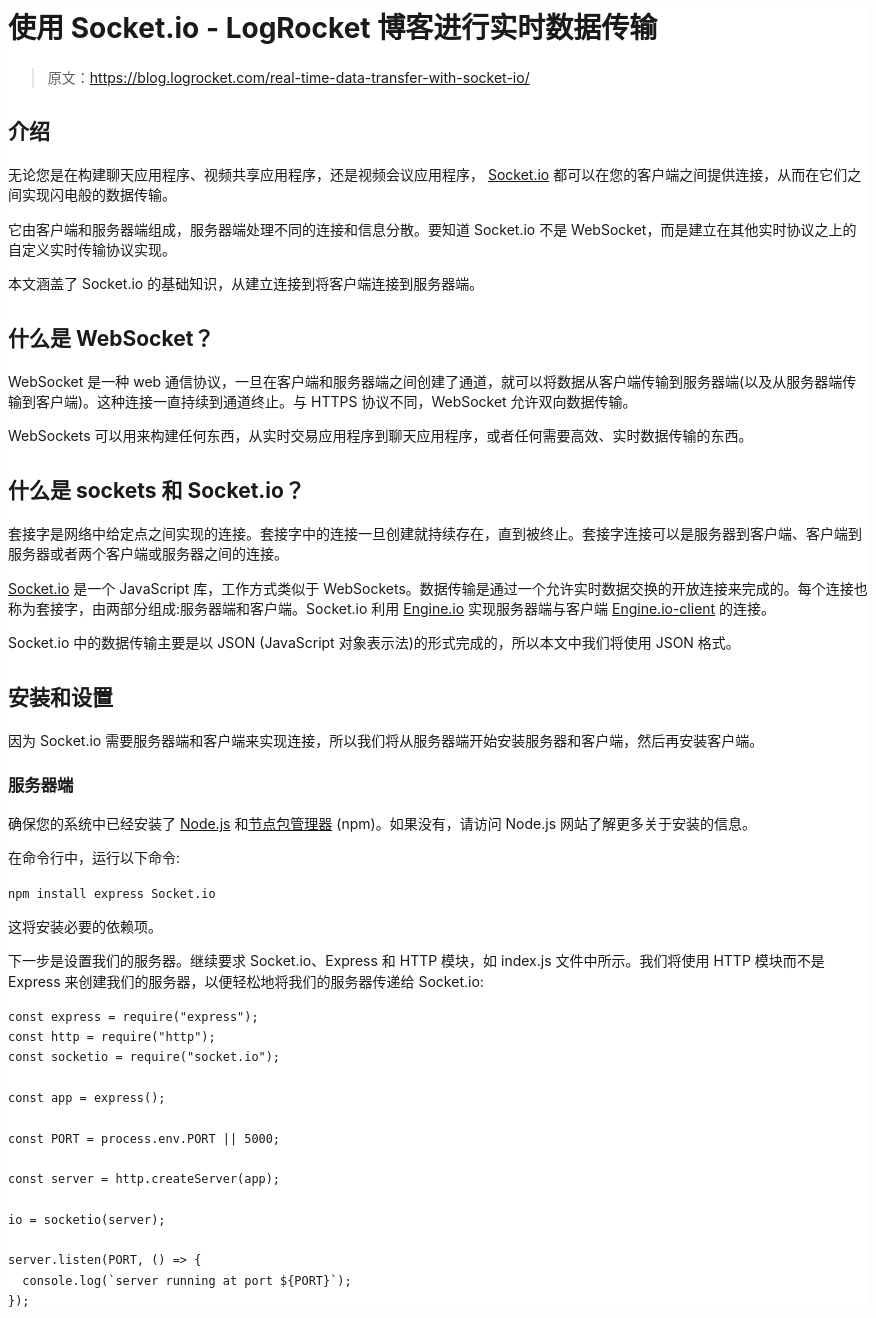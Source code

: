 # 使用 Socket.io - LogRocket 博客进行实时数据传输

> 原文：<https://blog.logrocket.com/real-time-data-transfer-with-socket-io/>

## 介绍

无论您是在构建聊天应用程序、视频共享应用程序，还是视频会议应用程序， [Socket.io](https://socket.io/) 都可以在您的客户端之间提供连接，从而在它们之间实现闪电般的数据传输。

它由客户端和服务器端组成，服务器端处理不同的连接和信息分散。要知道 Socket.io 不是 WebSocket，而是建立在其他实时协议之上的自定义实时传输协议实现。

本文涵盖了 Socket.io 的基础知识，从建立连接到将客户端连接到服务器端。

## 什么是 WebSocket？

WebSocket 是一种 web 通信协议，一旦在客户端和服务器端之间创建了通道，就可以将数据从客户端传输到服务器端(以及从服务器端传输到客户端)。这种连接一直持续到通道终止。与 HTTPS 协议不同，WebSocket 允许双向数据传输。

WebSockets 可以用来构建任何东西，从实时交易应用程序到聊天应用程序，或者任何需要高效、实时数据传输的东西。

## 什么是 sockets 和 Socket.io？

套接字是网络中给定点之间实现的连接。套接字中的连接一旦创建就持续存在，直到被终止。套接字连接可以是服务器到客户端、客户端到服务器或者两个客户端或服务器之间的连接。

[Socket.io](https://socket.io/) 是一个 JavaScript 库，工作方式类似于 WebSockets。数据传输是通过一个允许实时数据交换的开放连接来完成的。每个连接也称为套接字，由两部分组成:服务器端和客户端。Socket.io 利用 [Engine.io](https://github.com/socketio/engine.io) 实现服务器端与客户端 [Engine.io-client](https://github.com/socketio/engine.io-client) 的连接。

Socket.io 中的数据传输主要是以 JSON (JavaScript 对象表示法)的形式完成的，所以本文中我们将使用 JSON 格式。

## 安装和设置

因为 Socket.io 需要服务器端和客户端来实现连接，所以我们将从服务器端开始安装服务器和客户端，然后再安装客户端。

### 服务器端

确保您的系统中已经安装了 [Node.js](https://nodejs.org/en/) 和[节点包管理器](https://www.npmjs.com/) (npm)。如果没有，请访问 Node.js 网站了解更多关于安装的信息。

在命令行中，运行以下命令:

```
npm install express Socket.io 

```

这将安装必要的依赖项。

下一步是设置我们的服务器。继续要求 Socket.io、Express 和 HTTP 模块，如 index.js 文件中所示。我们将使用 HTTP 模块而不是 Express 来创建我们的服务器，以便轻松地将我们的服务器传递给 Socket.io:

```
const express = require("express");
const http = require("http");
const socketio = require("socket.io");

const app = express();

const PORT = process.env.PORT || 5000;

const server = http.createServer(app);

io = socketio(server);

server.listen(PORT, () => {
  console.log(`server running at port ${PORT}`);
});
```